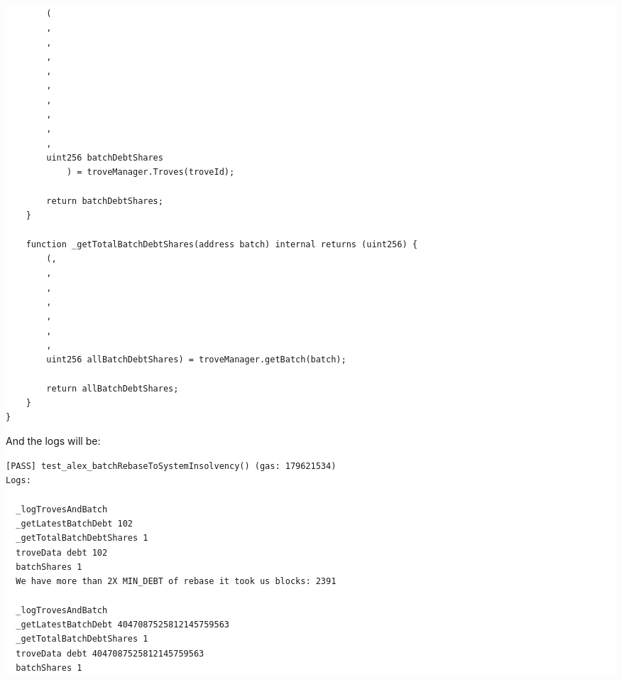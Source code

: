 ```solidity
        (
        ,
        ,
        ,
        ,
        ,
        ,
        ,
        ,
        ,
        uint256 batchDebtShares
            ) = troveManager.Troves(troveId);

        return batchDebtShares;
    }

    function _getTotalBatchDebtShares(address batch) internal returns (uint256) {
        (,
        ,
        ,
        ,
        ,
        ,
        ,
        uint256 allBatchDebtShares) = troveManager.getBatch(batch);

        return allBatchDebtShares;
    }
}

```

And the logs will be:

```solidity
[PASS] test_alex_batchRebaseToSystemInsolvency() (gas: 179621534)
Logs:
  
  _logTrovesAndBatch
  _getLatestBatchDebt 102
  _getTotalBatchDebtShares 1
  troveData debt 102
  batchShares 1
  We have more than 2X MIN_DEBT of rebase it took us blocks: 2391
  
  _logTrovesAndBatch
  _getLatestBatchDebt 4047087525812145759563
  _getTotalBatchDebtShares 1
  troveData debt 4047087525812145759563
  batchShares 1
```
